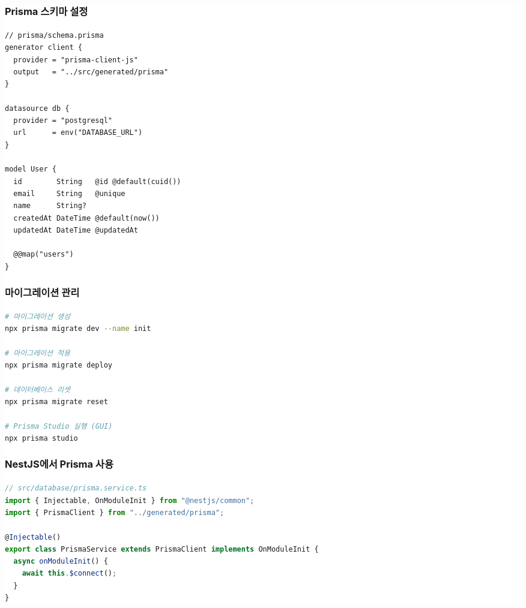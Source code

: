 ### Prisma 스키마 설정

```prisma
// prisma/schema.prisma
generator client {
  provider = "prisma-client-js"
  output   = "../src/generated/prisma"
}

datasource db {
  provider = "postgresql"
  url      = env("DATABASE_URL")
}

model User {
  id        String   @id @default(cuid())
  email     String   @unique
  name      String?
  createdAt DateTime @default(now())
  updatedAt DateTime @updatedAt

  @@map("users")
}
```

### 마이그레이션 관리

```bash
# 마이그레이션 생성
npx prisma migrate dev --name init

# 마이그레이션 적용
npx prisma migrate deploy

# 데이터베이스 리셋
npx prisma migrate reset

# Prisma Studio 실행 (GUI)
npx prisma studio
```

### NestJS에서 Prisma 사용

```typescript
// src/database/prisma.service.ts
import { Injectable, OnModuleInit } from "@nestjs/common";
import { PrismaClient } from "../generated/prisma";

@Injectable()
export class PrismaService extends PrismaClient implements OnModuleInit {
  async onModuleInit() {
    await this.$connect();
  }
}
```
